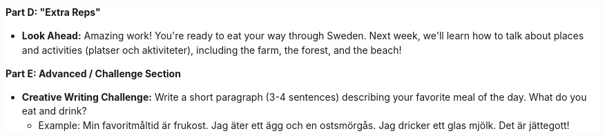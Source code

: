 **Part D: "Extra Reps"**

* **Look Ahead:** Amazing work\! You're ready to eat your way through Sweden. Next week, we'll learn how to talk about places and activities (platser och aktiviteter), including the farm, the forest, and the beach\!

**Part E: Advanced / Challenge Section**

* **Creative Writing Challenge:** Write a short paragraph (3-4 sentences) describing your favorite meal of the day. What do you eat and drink?  
  * Example: Min favoritmåltid är frukost. Jag äter ett ägg och en ostsmörgås. Jag dricker ett glas mjölk. Det är jättegott\!